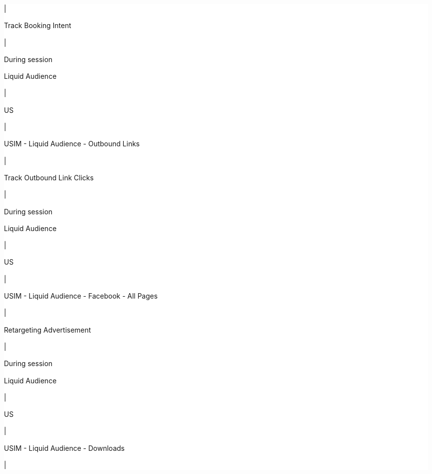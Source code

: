 | 

Track Booking Intent

| 

During session  
  
Liquid Audience

| 

US

| 

USIM - Liquid Audience - Outbound Links 

| 

Track Outbound Link Clicks

| 

During session  
  
Liquid Audience

| 

US

| 

USIM - Liquid Audience - Facebook - All Pages

| 

Retargeting Advertisement

| 

During session  
  
Liquid Audience

| 

US

| 

USIM - Liquid Audience - Downloads

| 
